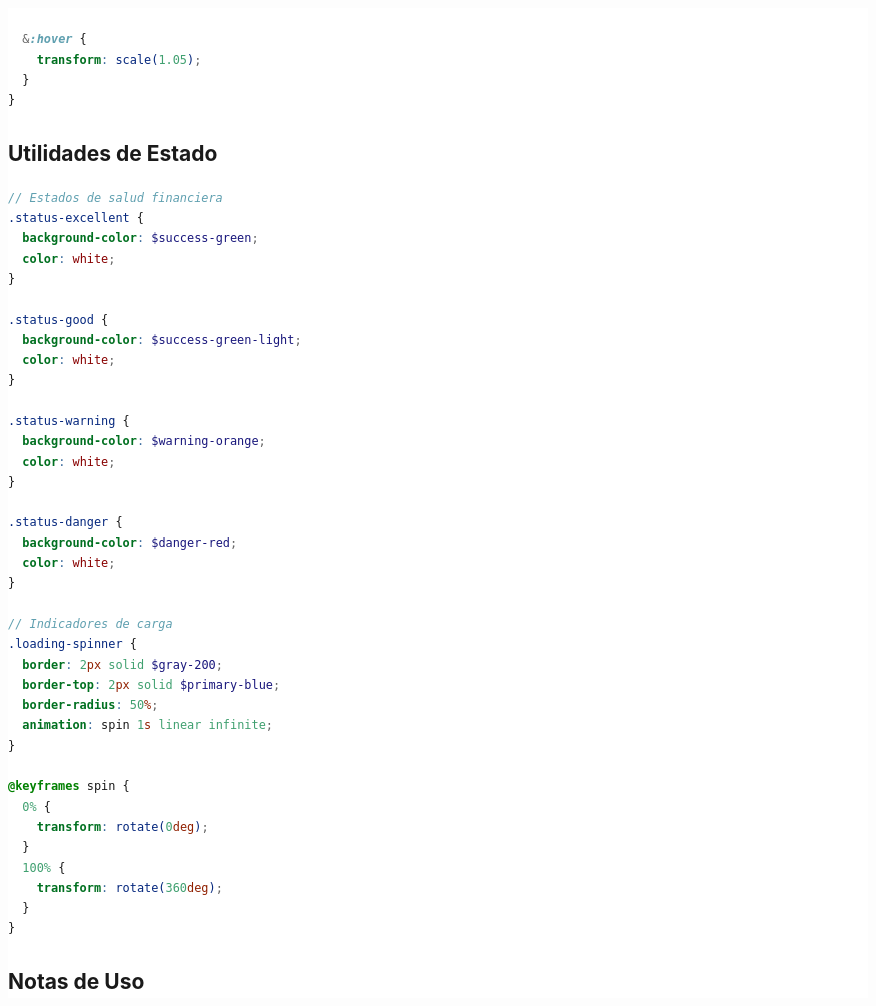 ```scss

  &:hover {
    transform: scale(1.05);
  }
}
```

## Utilidades de Estado

```scss
// Estados de salud financiera
.status-excellent {
  background-color: $success-green;
  color: white;
}

.status-good {
  background-color: $success-green-light;
  color: white;
}

.status-warning {
  background-color: $warning-orange;
  color: white;
}

.status-danger {
  background-color: $danger-red;
  color: white;
}

// Indicadores de carga
.loading-spinner {
  border: 2px solid $gray-200;
  border-top: 2px solid $primary-blue;
  border-radius: 50%;
  animation: spin 1s linear infinite;
}

@keyframes spin {
  0% {
    transform: rotate(0deg);
  }
  100% {
    transform: rotate(360deg);
  }
}
```

## Notas de Uso
